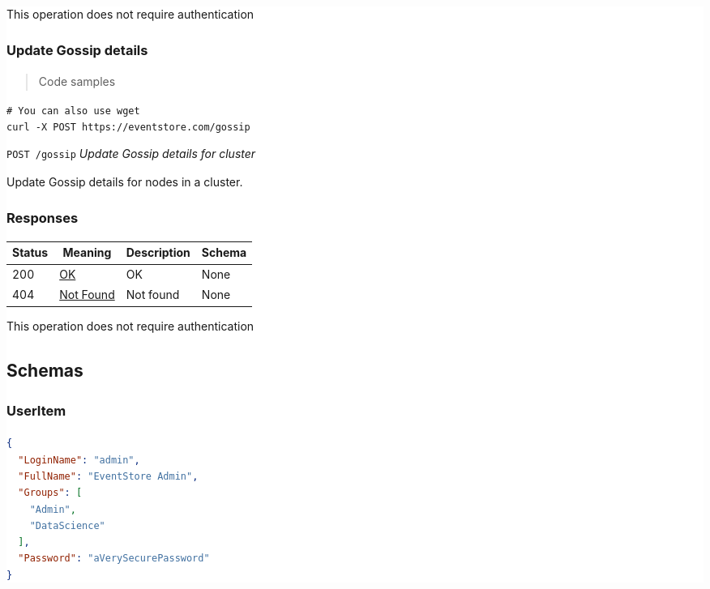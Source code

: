 <aside class="success">
This operation does not require authentication
</aside>

### Update Gossip details

<a id="opIdUpdate Gossip details"></a>

> Code samples

``` shell
# You can also use wget
curl -X POST https://eventstore.com/gossip

```

 `POST /gossip`
*Update Gossip details for cluster*

Update Gossip details for nodes in a cluster.

<h3 id="update-gossip-details-responses">Responses</h3>

|Status|Meaning|Description|Schema|
|---|---|---|---|
|200|[OK](https://tools.ietf.org/html/rfc7231#section-6.3.1)|OK|None|
|404|[Not Found](https://tools.ietf.org/html/rfc7231#section-6.5.4)|Not found|None|

<aside class="success">
This operation does not require authentication
</aside>

## Schemas

### UserItem

<a id="schemauseritem"></a>
<a id="schema_UserItem"></a>
<a id="tocSuseritem"></a>
<a id="tocsuseritem"></a>

``` json
{
  "LoginName": "admin",
  "FullName": "EventStore Admin",
  "Groups": [
    "Admin",
    "DataScience"
  ],
  "Password": "aVerySecurePassword"
}

```

